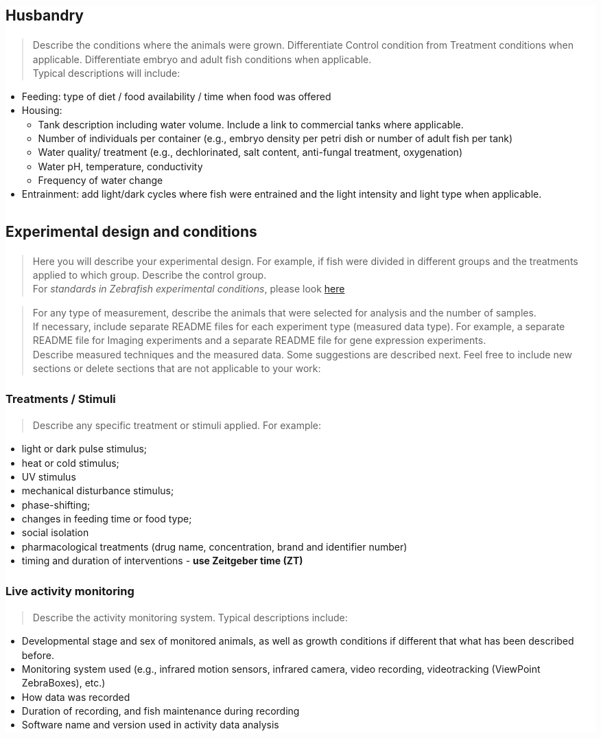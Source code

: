 ## Husbandry 
> Describe the conditions where the animals were grown. 
> Differentiate Control condition from Treatment conditions when applicable. 
> Differentiate embryo and adult fish conditions when applicable.     
> Typical descriptions will include:  
  - Feeding: type of diet / food availability / time when food was offered  
  - Housing:
    - Tank description including water volume. Include a link to commercial tanks where applicable. 
    - Number of individuals per container (e.g., embryo density per petri dish or number of adult fish per tank) 
    - Water quality/ treatment (e.g., dechlorinated, salt content, anti-fungal treatment, oxygenation) 
    - Water pH, temperature, conductivity
    - Frequency of water change
  - Entrainment: add light/dark cycles where fish were entrained and the light intensity and light type when applicable. 

## Experimental design and conditions
> Here you will describe your experimental design. For example, if fish were divided in different groups and the treatments applied to which group. Describe the control group.   
> For *standards in Zebrafish experimental conditions*, please look [here](https://bioportal.bioontology.org/ontologies/ZECO?p=classes)

> For any type of measurement, describe the animals that were selected for analysis and the number of samples.  
> If necessary, include separate README files for each experiment type (measured data type). For example, a separate README file for Imaging experiments and a separate README file for gene expression experiments.  
> Describe measured techniques and the measured data. Some suggestions are described next. Feel free to include new sections or delete sections that are not applicable to your work: 


### Treatments / Stimuli
> Describe any specific treatment or stimuli applied. For example:   
  - light or dark pulse stimulus;
  - heat or cold stimulus;
  - UV stimulus
  - mechanical disturbance stimulus;
  - phase-shifting;    
  - changes in feeding time or food type;
  - social isolation
  - pharmacological treatments (drug name, concentration, brand and identifier number) 
  - timing and duration of interventions - **use Zeitgeber time (ZT)**

### Live activity monitoring
> Describe the activity monitoring system. Typical descriptions include:
  - Developmental stage and sex of monitored animals, as well as growth conditions if different that what has been described before. 
  - Monitoring system used (e.g., infrared motion sensors, infrared camera, video recording, videotracking (ViewPoint ZebraBoxes), etc.)
  - How data was recorded 
  - Duration of recording, and fish maintenance during recording
  - Software name and version used in activity data analysis
  